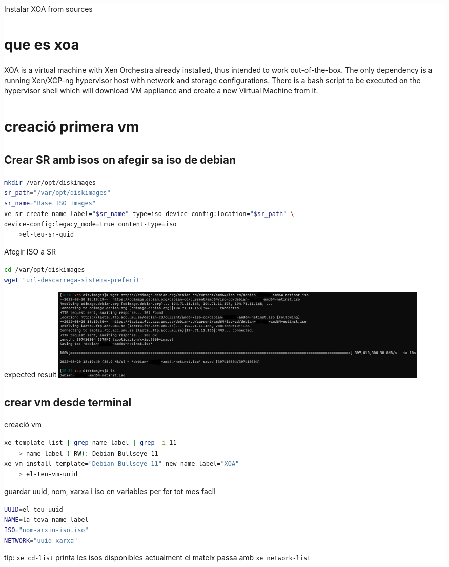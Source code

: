 Instalar XOA from sources
# que es xoa
XOA is a virtual machine with Xen Orchestra already installed, thus intended to work out-of-the-box. The only dependency is a running Xen/XCP-ng hypervisor host with network and storage configurations. There is a bash script to be executed on the hypervisor shell which will download VM appliance and create a new Virtual Machine from it.
# creació primera vm
## Crear SR amb isos on afegir sa iso de debian

```bash
mkdir /var/opt/diskimages
sr_path="/var/opt/diskimages"
sr_name="Base ISO Images"
xe sr-create name-label="$sr_name" type=iso device-config:location="$sr_path" \
device-config:legacy_mode=true content-type=iso
    >el-teu-sr-guid
```
Afegir ISO a SR

```bash
cd /var/opt/diskimages
wget "url-descarrega-sistema-preferit"
```
expected result
<img src="assets\images\xoa\wget1.png" alt="resultat wget" width="700"/>

## crear vm desde terminal 
creació vm
```bash
xe template-list | grep name-label | grep -i 11
    > name-label ( RW): Debian Bullseye 11
xe vm-install template="Debian Bullseye 11" new-name-label="XOA"
    > el-teu-vm-uuid
```
guardar uuid, nom, xarxa i iso en variables per fer tot mes facil

```bash
UUID=el-teu-uuid
NAME=la-teva-name-label
ISO="nom-arxiu-iso.iso"
NETWORK="uuid-xarxa"
```
tip: ```xe cd-list``` printa les isos disponibles actualment
el mateix passa amb ```xe network-list```
